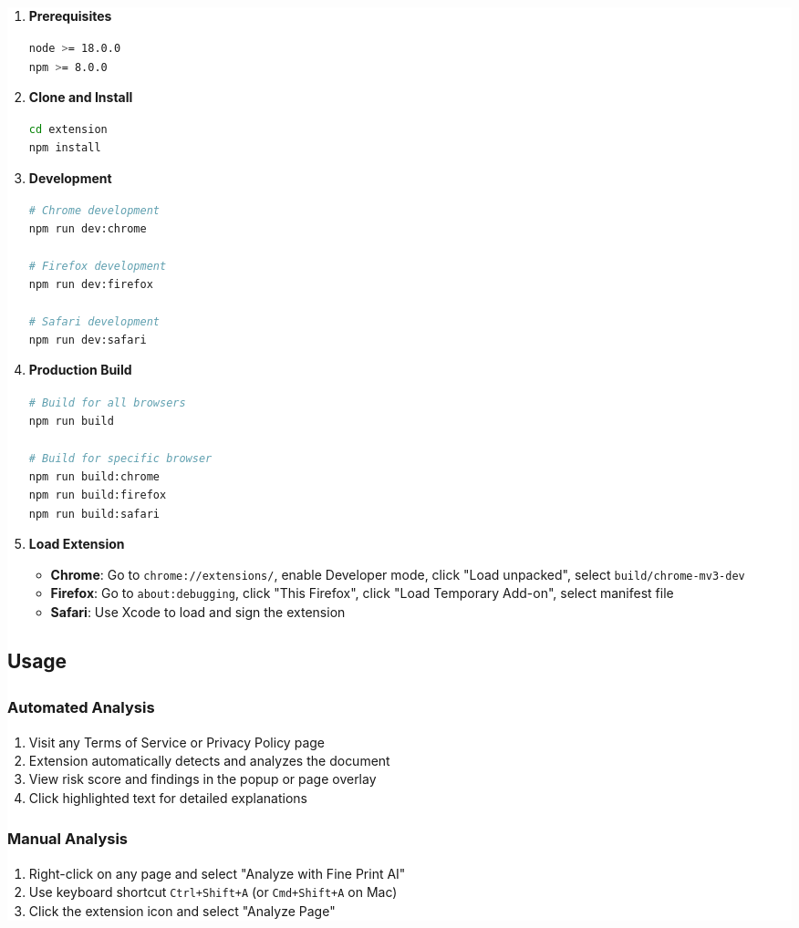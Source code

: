 1. **Prerequisites**
   ```bash
   node >= 18.0.0
   npm >= 8.0.0
   ```

2. **Clone and Install**
   ```bash
   cd extension
   npm install
   ```

3. **Development**
   ```bash
   # Chrome development
   npm run dev:chrome
   
   # Firefox development  
   npm run dev:firefox
   
   # Safari development
   npm run dev:safari
   ```

4. **Production Build**
   ```bash
   # Build for all browsers
   npm run build
   
   # Build for specific browser
   npm run build:chrome
   npm run build:firefox
   npm run build:safari
   ```

5. **Load Extension**
   - **Chrome**: Go to `chrome://extensions/`, enable Developer mode, click "Load unpacked", select `build/chrome-mv3-dev`
   - **Firefox**: Go to `about:debugging`, click "This Firefox", click "Load Temporary Add-on", select manifest file
   - **Safari**: Use Xcode to load and sign the extension

## Usage

### Automated Analysis
1. Visit any Terms of Service or Privacy Policy page
2. Extension automatically detects and analyzes the document
3. View risk score and findings in the popup or page overlay
4. Click highlighted text for detailed explanations

### Manual Analysis
1. Right-click on any page and select "Analyze with Fine Print AI"
2. Use keyboard shortcut `Ctrl+Shift+A` (or `Cmd+Shift+A` on Mac)
3. Click the extension icon and select "Analyze Page"
